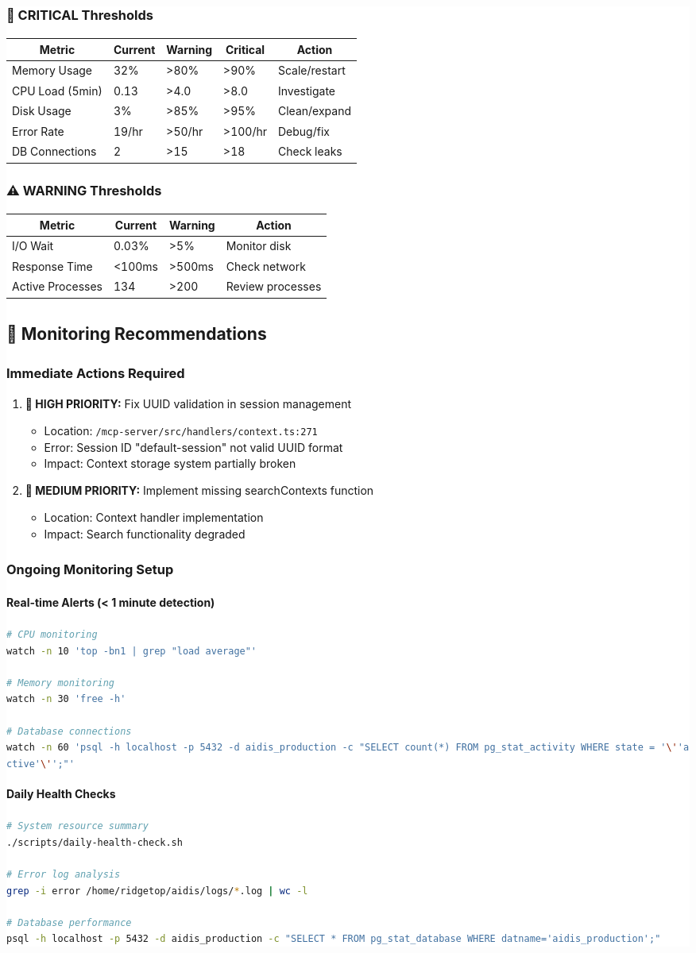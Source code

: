 ### 🚨 CRITICAL Thresholds
| Metric | Current | Warning | Critical | Action |
|--------|---------|---------|-----------|--------|
| Memory Usage | 32% | >80% | >90% | Scale/restart |
| CPU Load (5min) | 0.13 | >4.0 | >8.0 | Investigate |
| Disk Usage | 3% | >85% | >95% | Clean/expand |
| Error Rate | 19/hr | >50/hr | >100/hr | Debug/fix |
| DB Connections | 2 | >15 | >18 | Check leaks |

### ⚠️ WARNING Thresholds  
| Metric | Current | Warning | Action |
|--------|---------|---------|---------|
| I/O Wait | 0.03% | >5% | Monitor disk |
| Response Time | <100ms | >500ms | Check network |
| Active Processes | 134 | >200 | Review processes |

## 🔧 Monitoring Recommendations

### Immediate Actions Required
1. **🚨 HIGH PRIORITY:** Fix UUID validation in session management
   - Location: `/mcp-server/src/handlers/context.ts:271`
   - Error: Session ID "default-session" not valid UUID format
   - Impact: Context storage system partially broken

2. **🔧 MEDIUM PRIORITY:** Implement missing searchContexts function
   - Location: Context handler implementation
   - Impact: Search functionality degraded

### Ongoing Monitoring Setup

#### Real-time Alerts (< 1 minute detection)
```bash
# CPU monitoring
watch -n 10 'top -bn1 | grep "load average"'

# Memory monitoring  
watch -n 30 'free -h'

# Database connections
watch -n 60 'psql -h localhost -p 5432 -d aidis_production -c "SELECT count(*) FROM pg_stat_activity WHERE state = '\''active'\'';"'
```

#### Daily Health Checks
```bash
# System resource summary
./scripts/daily-health-check.sh

# Error log analysis
grep -i error /home/ridgetop/aidis/logs/*.log | wc -l

# Database performance
psql -h localhost -p 5432 -d aidis_production -c "SELECT * FROM pg_stat_database WHERE datname='aidis_production';"
```
